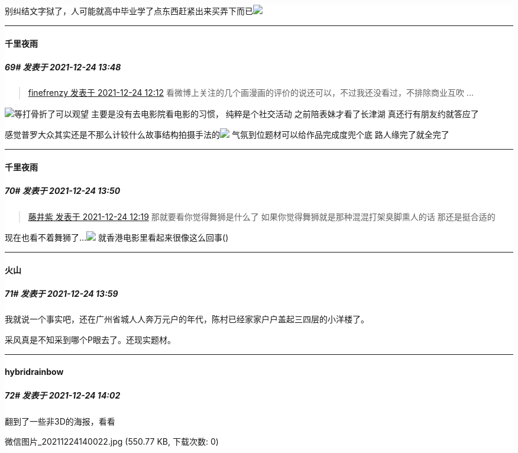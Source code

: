 别纠结文字狱了，人可能就高中毕业学了点东西赶紧出来买弄下而已<img src="https://static.saraba1st.com/image/smiley/face2017/045.png" referrerpolicy="no-referrer">



*****

####  千里夜雨  
##### 69#       发表于 2021-12-24 13:48

<blockquote><a href="httphttps://bbs.saraba1st.com/2b/forum.php?mod=redirect&amp;goto=findpost&amp;pid=54026189&amp;ptid=2043708" target="_blank">finefrenzy 发表于 2021-12-24 12:12</a>
看微博上关注的几个画漫画的评价的说还可以，不过我还没看过，不排除商业互吹 ...</blockquote>
<img src="https://static.saraba1st.com/image/smiley/face2017/067.png" referrerpolicy="no-referrer">等打骨折了可以观望
主要是没有去电影院看电影的习惯，
纯粹是个社交活动
之前陪表妹才看了长津湖
真还行有朋友约就答应了

感觉普罗大众其实还是不那么计较什么故事结构拍摄手法的<img src="https://static.saraba1st.com/image/smiley/face2017/067.png" referrerpolicy="no-referrer">
气氛到位题材可以给作品完成度兜个底
路人缘完了就全完了

*****

####  千里夜雨  
##### 70#       发表于 2021-12-24 13:50

<blockquote><a href="httphttps://bbs.saraba1st.com/2b/forum.php?mod=redirect&amp;goto=findpost&amp;pid=54026309&amp;ptid=2043708" target="_blank">藤井紫 发表于 2021-12-24 12:19</a>
那就要看你觉得舞狮是什么了
如果你觉得舞狮就是那种混混打架臭脚熏人的话
那还是挺合适的</blockquote>
现在也看不着舞狮了…<img src="https://static.saraba1st.com/image/smiley/face2017/005.png" referrerpolicy="no-referrer">
就香港电影里看起来很像这么回事()

*****

####  火山  
##### 71#       发表于 2021-12-24 13:59

我就说一个事实吧，还在广州省城人人奔万元户的年代，陈村已经家家户户盖起三四层的小洋楼了。

采风真是不知采到哪个P眼去了。还现实题材。

*****

####  hybridrainbow  
##### 72#       发表于 2021-12-24 14:02

翻到了一些非3D的海报，看看

微信图片_20211224140022.jpg
(550.77 KB, 下载次数: 0)
